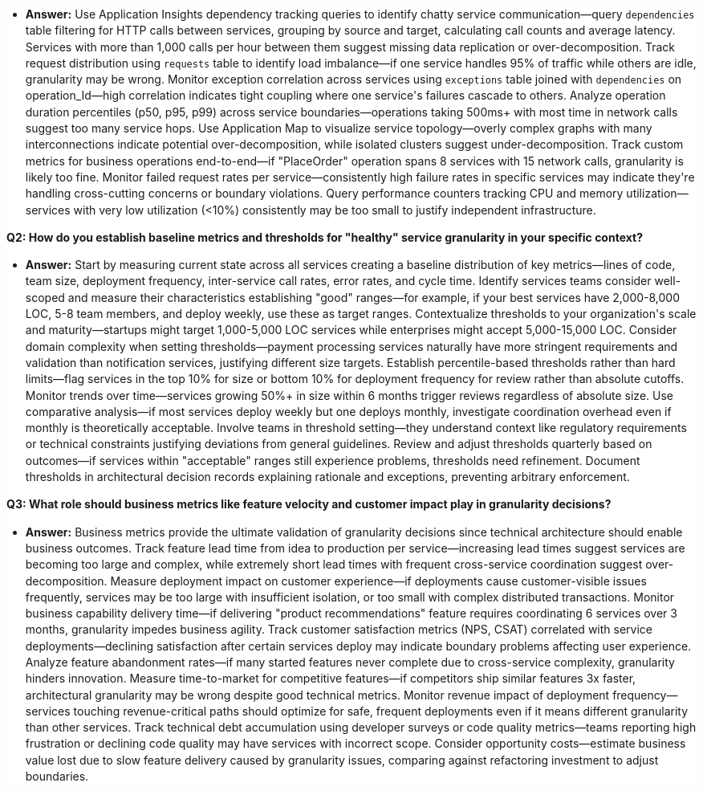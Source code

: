 * **Answer:** Use Application Insights dependency tracking queries to identify chatty service communication—query `dependencies` table filtering for HTTP calls between services, grouping by source and target, calculating call counts and average latency. Services with more than 1,000 calls per hour between them suggest missing data replication or over-decomposition. Track request distribution using `requests` table to identify load imbalance—if one service handles 95% of traffic while others are idle, granularity may be wrong. Monitor exception correlation across services using `exceptions` table joined with `dependencies` on operation_Id—high correlation indicates tight coupling where one service's failures cascade to others. Analyze operation duration percentiles (p50, p95, p99) across service boundaries—operations taking 500ms+ with most time in network calls suggest too many service hops. Use Application Map to visualize service topology—overly complex graphs with many interconnections indicate potential over-decomposition, while isolated clusters suggest under-decomposition. Track custom metrics for business operations end-to-end—if "PlaceOrder" operation spans 8 services with 15 network calls, granularity is likely too fine. Monitor failed request rates per service—consistently high failure rates in specific services may indicate they're handling cross-cutting concerns or boundary violations. Query performance counters tracking CPU and memory utilization—services with very low utilization (<10%) consistently may be too small to justify independent infrastructure.

**Q2: How do you establish baseline metrics and thresholds for "healthy" service granularity in your specific context?**

* **Answer:** Start by measuring current state across all services creating a baseline distribution of key metrics—lines of code, team size, deployment frequency, inter-service call rates, error rates, and cycle time. Identify services teams consider well-scoped and measure their characteristics establishing "good" ranges—for example, if your best services have 2,000-8,000 LOC, 5-8 team members, and deploy weekly, use these as target ranges. Contextualize thresholds to your organization's scale and maturity—startups might target 1,000-5,000 LOC services while enterprises might accept 5,000-15,000 LOC. Consider domain complexity when setting thresholds—payment processing services naturally have more stringent requirements and validation than notification services, justifying different size targets. Establish percentile-based thresholds rather than hard limits—flag services in the top 10% for size or bottom 10% for deployment frequency for review rather than absolute cutoffs. Monitor trends over time—services growing 50%+ in size within 6 months trigger reviews regardless of absolute size. Use comparative analysis—if most services deploy weekly but one deploys monthly, investigate coordination overhead even if monthly is theoretically acceptable. Involve teams in threshold setting—they understand context like regulatory requirements or technical constraints justifying deviations from general guidelines. Review and adjust thresholds quarterly based on outcomes—if services within "acceptable" ranges still experience problems, thresholds need refinement. Document thresholds in architectural decision records explaining rationale and exceptions, preventing arbitrary enforcement.

**Q3: What role should business metrics like feature velocity and customer impact play in granularity decisions?**

* **Answer:** Business metrics provide the ultimate validation of granularity decisions since technical architecture should enable business outcomes. Track feature lead time from idea to production per service—increasing lead times suggest services are becoming too large and complex, while extremely short lead times with frequent cross-service coordination suggest over-decomposition. Measure deployment impact on customer experience—if deployments cause customer-visible issues frequently, services may be too large with insufficient isolation, or too small with complex distributed transactions. Monitor business capability delivery time—if delivering "product recommendations" feature requires coordinating 6 services over 3 months, granularity impedes business agility. Track customer satisfaction metrics (NPS, CSAT) correlated with service deployments—declining satisfaction after certain services deploy may indicate boundary problems affecting user experience. Analyze feature abandonment rates—if many started features never complete due to cross-service complexity, granularity hinders innovation. Measure time-to-market for competitive features—if competitors ship similar features 3x faster, architectural granularity may be wrong despite good technical metrics. Monitor revenue impact of deployment frequency—services touching revenue-critical paths should optimize for safe, frequent deployments even if it means different granularity than other services. Track technical debt accumulation using developer surveys or code quality metrics—teams reporting high frustration or declining code quality may have services with incorrect scope. Consider opportunity costs—estimate business value lost due to slow feature delivery caused by granularity issues, comparing against refactoring investment to adjust boundaries.
